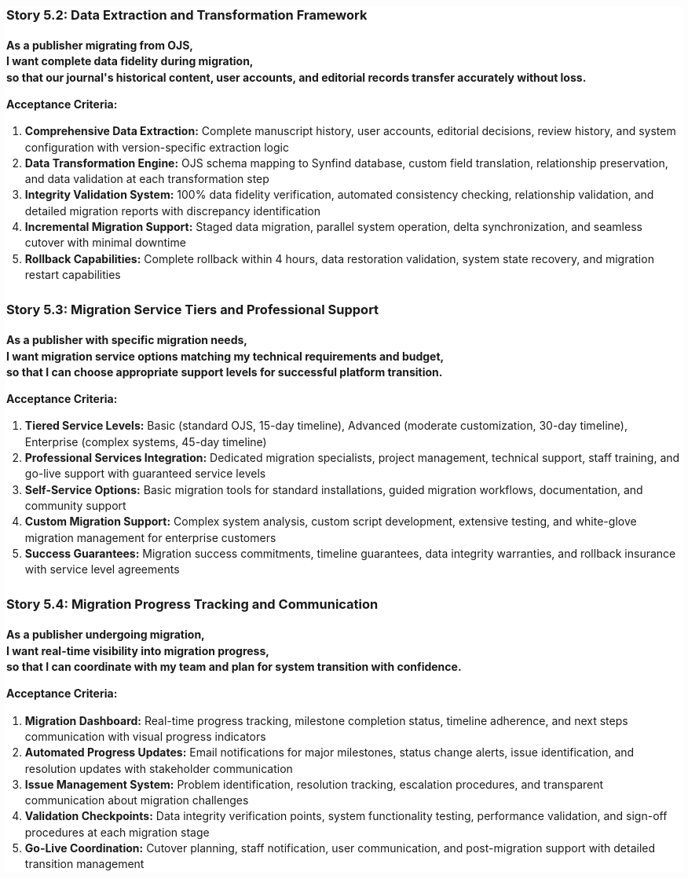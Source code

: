 ### Story 5.2: Data Extraction and Transformation Framework

**As a publisher migrating from OJS,**  
**I want complete data fidelity during migration,**  
**so that our journal's historical content, user accounts, and editorial records transfer accurately without loss.**

**Acceptance Criteria:**
1. **Comprehensive Data Extraction:** Complete manuscript history, user accounts, editorial decisions, review history, and system configuration with version-specific extraction logic
2. **Data Transformation Engine:** OJS schema mapping to Synfind database, custom field translation, relationship preservation, and data validation at each transformation step
3. **Integrity Validation System:** 100% data fidelity verification, automated consistency checking, relationship validation, and detailed migration reports with discrepancy identification
4. **Incremental Migration Support:** Staged data migration, parallel system operation, delta synchronization, and seamless cutover with minimal downtime
5. **Rollback Capabilities:** Complete rollback within 4 hours, data restoration validation, system state recovery, and migration restart capabilities

### Story 5.3: Migration Service Tiers and Professional Support

**As a publisher with specific migration needs,**  
**I want migration service options matching my technical requirements and budget,**  
**so that I can choose appropriate support levels for successful platform transition.**

**Acceptance Criteria:**
1. **Tiered Service Levels:** Basic (standard OJS, 15-day timeline), Advanced (moderate customization, 30-day timeline), Enterprise (complex systems, 45-day timeline)
2. **Professional Services Integration:** Dedicated migration specialists, project management, technical support, staff training, and go-live support with guaranteed service levels
3. **Self-Service Options:** Basic migration tools for standard installations, guided migration workflows, documentation, and community support
4. **Custom Migration Support:** Complex system analysis, custom script development, extensive testing, and white-glove migration management for enterprise customers
5. **Success Guarantees:** Migration success commitments, timeline guarantees, data integrity warranties, and rollback insurance with service level agreements

### Story 5.4: Migration Progress Tracking and Communication

**As a publisher undergoing migration,**  
**I want real-time visibility into migration progress,**  
**so that I can coordinate with my team and plan for system transition with confidence.**

**Acceptance Criteria:**
1. **Migration Dashboard:** Real-time progress tracking, milestone completion status, timeline adherence, and next steps communication with visual progress indicators
2. **Automated Progress Updates:** Email notifications for major milestones, status change alerts, issue identification, and resolution updates with stakeholder communication
3. **Issue Management System:** Problem identification, resolution tracking, escalation procedures, and transparent communication about migration challenges
4. **Validation Checkpoints:** Data integrity verification points, system functionality testing, performance validation, and sign-off procedures at each migration stage
5. **Go-Live Coordination:** Cutover planning, staff notification, user communication, and post-migration support with detailed transition management
